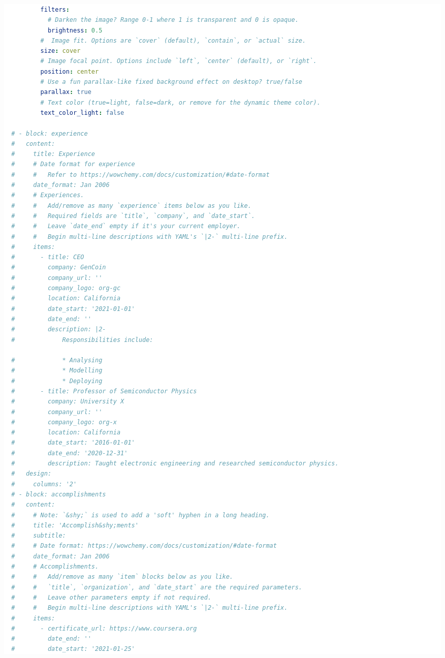```yaml
          filters:
            # Darken the image? Range 0-1 where 1 is transparent and 0 is opaque.
            brightness: 0.5
          #  Image fit. Options are `cover` (default), `contain`, or `actual` size.
          size: cover
          # Image focal point. Options include `left`, `center` (default), or `right`.
          position: center
          # Use a fun parallax-like fixed background effect on desktop? true/false
          parallax: true
          # Text color (true=light, false=dark, or remove for the dynamic theme color).
          text_color_light: false
        
  # - block: experience
  #   content:
  #     title: Experience
  #     # Date format for experience
  #     #   Refer to https://wowchemy.com/docs/customization/#date-format
  #     date_format: Jan 2006
  #     # Experiences.
  #     #   Add/remove as many `experience` items below as you like.
  #     #   Required fields are `title`, `company`, and `date_start`.
  #     #   Leave `date_end` empty if it's your current employer.
  #     #   Begin multi-line descriptions with YAML's `|2-` multi-line prefix.
  #     items:
  #       - title: CEO
  #         company: GenCoin
  #         company_url: ''
  #         company_logo: org-gc
  #         location: California
  #         date_start: '2021-01-01'
  #         date_end: ''
  #         description: |2-
  #             Responsibilities include:

  #             * Analysing
  #             * Modelling
  #             * Deploying
  #       - title: Professor of Semiconductor Physics
  #         company: University X
  #         company_url: ''
  #         company_logo: org-x
  #         location: California
  #         date_start: '2016-01-01'
  #         date_end: '2020-12-31'
  #         description: Taught electronic engineering and researched semiconductor physics.
  #   design:
  #     columns: '2'
  # - block: accomplishments
  #   content:
  #     # Note: `&shy;` is used to add a 'soft' hyphen in a long heading.
  #     title: 'Accomplish&shy;ments'
  #     subtitle:
  #     # Date format: https://wowchemy.com/docs/customization/#date-format
  #     date_format: Jan 2006
  #     # Accomplishments.
  #     #   Add/remove as many `item` blocks below as you like.
  #     #   `title`, `organization`, and `date_start` are the required parameters.
  #     #   Leave other parameters empty if not required.
  #     #   Begin multi-line descriptions with YAML's `|2-` multi-line prefix.
  #     items:
  #       - certificate_url: https://www.coursera.org
  #         date_end: ''
  #         date_start: '2021-01-25'
```